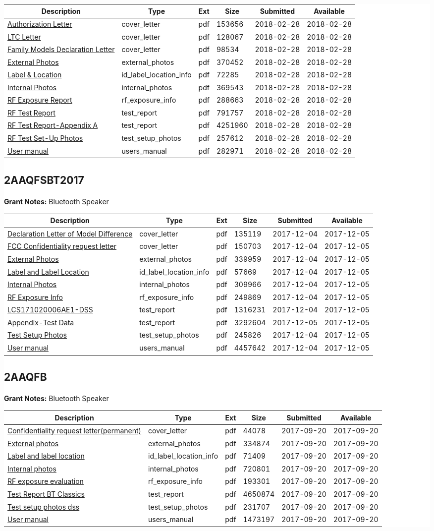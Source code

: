 | Description | Type | Ext | Size | Submitted | Available |
| ----------- | ---- | --- | ---- | --------- | --------- |
| [Authorization Letter](2AAQF-BT1025/86c8c379f2e3d63dfd688e617f495501/3765402.pdf) | cover_letter | pdf | 153656 | 2018-02-28 | 2018-02-28 |
| [LTC Letter](2AAQF-BT1025/86c8c379f2e3d63dfd688e617f495501/3765403.pdf) | cover_letter | pdf | 128067 | 2018-02-28 | 2018-02-28 |
| [Family Models Declaration Letter](2AAQF-BT1025/86c8c379f2e3d63dfd688e617f495501/3765404.pdf) | cover_letter | pdf | 98534 | 2018-02-28 | 2018-02-28 |
| [External Photos](2AAQF-BT1025/86c8c379f2e3d63dfd688e617f495501/3765405.pdf) | external_photos | pdf | 370452 | 2018-02-28 | 2018-02-28 |
| [Label & Location](2AAQF-BT1025/86c8c379f2e3d63dfd688e617f495501/3765406.pdf) | id_label_location_info | pdf | 72285 | 2018-02-28 | 2018-02-28 |
| [Internal Photos](2AAQF-BT1025/86c8c379f2e3d63dfd688e617f495501/3765407.pdf) | internal_photos | pdf | 369543 | 2018-02-28 | 2018-02-28 |
| [RF Exposure Report](2AAQF-BT1025/86c8c379f2e3d63dfd688e617f495501/3765410.pdf) | rf_exposure_info | pdf | 288663 | 2018-02-28 | 2018-02-28 |
| [RF Test Report](2AAQF-BT1025/86c8c379f2e3d63dfd688e617f495501/3765415.pdf) | test_report | pdf | 791757 | 2018-02-28 | 2018-02-28 |
| [RF Test Report-Appendix A](2AAQF-BT1025/86c8c379f2e3d63dfd688e617f495501/3765416.pdf) | test_report | pdf | 4251960 | 2018-02-28 | 2018-02-28 |
| [RF Test Set-Up Photos](2AAQF-BT1025/86c8c379f2e3d63dfd688e617f495501/3765417.pdf) | test_setup_photos | pdf | 257612 | 2018-02-28 | 2018-02-28 |
| [User manual](2AAQF-BT1025/86c8c379f2e3d63dfd688e617f495501/3765412.pdf) | users_manual | pdf | 282971 | 2018-02-28 | 2018-02-28 |
## 2AAQFSBT2017
**Grant Notes:** Bluetooth Speaker

| Description | Type | Ext | Size | Submitted | Available |
| ----------- | ---- | --- | ---- | --------- | --------- |
| [Declaration Letter of Model Difference](2AAQFSBT2017/b5f634032845a955a4f8ff202037625c/3661563.pdf) | cover_letter | pdf | 135119 | 2017-12-04 | 2017-12-05 |
| [FCC Confidentiality request letter](2AAQFSBT2017/b5f634032845a955a4f8ff202037625c/3661565.pdf) | cover_letter | pdf | 150703 | 2017-12-04 | 2017-12-05 |
| [External Photos](2AAQFSBT2017/b5f634032845a955a4f8ff202037625c/3661564.pdf) | external_photos | pdf | 339959 | 2017-12-04 | 2017-12-05 |
| [Label and Label Location](2AAQFSBT2017/b5f634032845a955a4f8ff202037625c/3661567.pdf) | id_label_location_info | pdf | 57669 | 2017-12-04 | 2017-12-05 |
| [Internal Photos](2AAQFSBT2017/b5f634032845a955a4f8ff202037625c/3661566.pdf) | internal_photos | pdf | 309966 | 2017-12-04 | 2017-12-05 |
| [RF Exposure Info](2AAQFSBT2017/b5f634032845a955a4f8ff202037625c/3661570.pdf) | rf_exposure_info | pdf | 249869 | 2017-12-04 | 2017-12-05 |
| [LCS171020006AE1-DSS](2AAQFSBT2017/b5f634032845a955a4f8ff202037625c/3661568.pdf) | test_report | pdf | 1316231 | 2017-12-04 | 2017-12-05 |
| [Appendix-Test Data](2AAQFSBT2017/b5f634032845a955a4f8ff202037625c/3663123.pdf) | test_report | pdf | 3292604 | 2017-12-05 | 2017-12-05 |
| [Test Setup Photos](2AAQFSBT2017/b5f634032845a955a4f8ff202037625c/3661572.pdf) | test_setup_photos | pdf | 245826 | 2017-12-04 | 2017-12-05 |
| [User manual](2AAQFSBT2017/b5f634032845a955a4f8ff202037625c/3661573.pdf) | users_manual | pdf | 4457642 | 2017-12-04 | 2017-12-05 |
## 2AAQFB
**Grant Notes:** Bluetooth Speaker

| Description | Type | Ext | Size | Submitted | Available |
| ----------- | ---- | --- | ---- | --------- | --------- |
| [Confidentiality request letter(permanent)](2AAQFB/85283ee6093086c4014d592b9adfb76f/3571566.pdf) | cover_letter | pdf | 44078 | 2017-09-20 | 2017-09-20 |
| [External photos](2AAQFB/85283ee6093086c4014d592b9adfb76f/3571569.pdf) | external_photos | pdf | 334874 | 2017-09-20 | 2017-09-20 |
| [Label and label location](2AAQFB/85283ee6093086c4014d592b9adfb76f/3571591.pdf) | id_label_location_info | pdf | 71409 | 2017-09-20 | 2017-09-20 |
| [Internal photos](2AAQFB/85283ee6093086c4014d592b9adfb76f/3571575.pdf) | internal_photos | pdf | 720801 | 2017-09-20 | 2017-09-20 |
| [RF exposure evaluation](2AAQFB/85283ee6093086c4014d592b9adfb76f/3571597.pdf) | rf_exposure_info | pdf | 193301 | 2017-09-20 | 2017-09-20 |
| [Test Report BT Classics](2AAQFB/85283ee6093086c4014d592b9adfb76f/3571607.pdf) | test_report | pdf | 4650874 | 2017-09-20 | 2017-09-20 |
| [Test setup photos dss](2AAQFB/85283ee6093086c4014d592b9adfb76f/3571641.pdf) | test_setup_photos | pdf | 231707 | 2017-09-20 | 2017-09-20 |
| [User manual](2AAQFB/85283ee6093086c4014d592b9adfb76f/3571646.pdf) | users_manual | pdf | 1473197 | 2017-09-20 | 2017-09-20 |